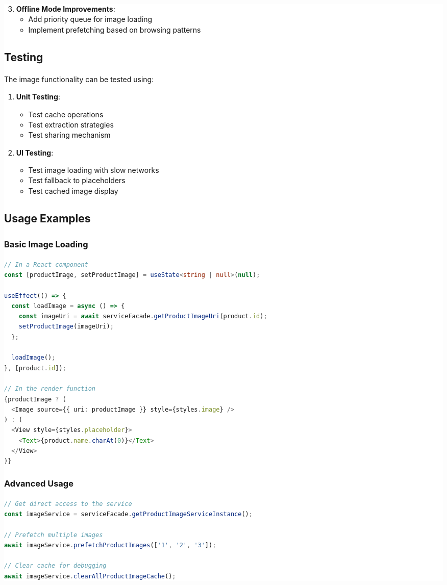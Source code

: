 3. **Offline Mode Improvements**:
   - Add priority queue for image loading
   - Implement prefetching based on browsing patterns

## Testing

The image functionality can be tested using:

1. **Unit Testing**:
   - Test cache operations
   - Test extraction strategies
   - Test sharing mechanism

2. **UI Testing**:
   - Test image loading with slow networks
   - Test fallback to placeholders
   - Test cached image display

## Usage Examples

### Basic Image Loading

```typescript
// In a React component
const [productImage, setProductImage] = useState<string | null>(null);

useEffect(() => {
  const loadImage = async () => {
    const imageUri = await serviceFacade.getProductImageUri(product.id);
    setProductImage(imageUri);
  };
  
  loadImage();
}, [product.id]);

// In the render function
{productImage ? (
  <Image source={{ uri: productImage }} style={styles.image} />
) : (
  <View style={styles.placeholder}>
    <Text>{product.name.charAt(0)}</Text>
  </View>
)}
```

### Advanced Usage

```typescript
// Get direct access to the service
const imageService = serviceFacade.getProductImageServiceInstance();

// Prefetch multiple images
await imageService.prefetchProductImages(['1', '2', '3']);

// Clear cache for debugging
await imageService.clearAllProductImageCache();
``` 